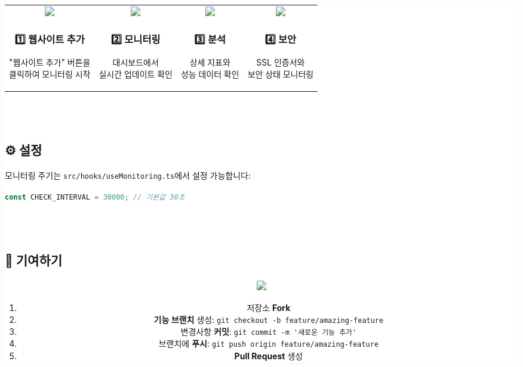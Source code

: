 <div align="center">
  <table>
    <tr>
      <td align="center">
        <img src="https://raw.githubusercontent.com/phosphor-icons/core/main/assets/fill/plus-circle-fill.svg" width="48" style="fill: #2563eb"/>
        <br>
        <h3>1️⃣ 웹사이트 추가</h3>
        <p>"웹사이트 추가" 버튼을<br>클릭하여 모니터링 시작</p>
      </td>
      <td align="center">
        <img src="https://raw.githubusercontent.com/phosphor-icons/core/main/assets/fill/desktop-fill.svg" width="48" style="fill: #2563eb"/>
        <br>
        <h3>2️⃣ 모니터링</h3>
        <p>대시보드에서<br>실시간 업데이트 확인</p>
      </td>
      <td align="center">
        <img src="https://raw.githubusercontent.com/phosphor-icons/core/main/assets/fill/chart-line-up-fill.svg" width="48" style="fill: #2563eb"/>
        <br>
        <h3>3️⃣ 분석</h3>
        <p>상세 지표와<br>성능 데이터 확인</p>
      </td>
      <td align="center">
        <img src="https://raw.githubusercontent.com/phosphor-icons/core/main/assets/fill/shield-check-fill.svg" width="48" style="fill: #2563eb"/>
        <br>
        <h3>4️⃣ 보안</h3>
        <p>SSL 인증서와<br>보안 상태 모니터링</p>
      </td>
    </tr>
  </table>
</div>

<div style="padding: 20px 0"></div>

## ⚙️ 설정

모니터링 주기는 `src/hooks/useMonitoring.ts`에서 설정 가능합니다:

```typescript
const CHECK_INTERVAL = 30000; // 기본값 30초
```

<div style="padding: 20px 0"></div>

## 🤝 기여하기

<div align="center">

<img width="300" src="https://raw.githubusercontent.com/phosphor-icons/core/main/assets/fill/git-pull-request-fill.svg" style="fill: #2563eb"/>

1. 저장소 **Fork**
2. **기능 브랜치** 생성: `git checkout -b feature/amazing-feature`
3. 변경사항 **커밋**: `git commit -m '새로운 기능 추가'`
4. 브랜치에 **푸시**: `git push origin feature/amazing-feature`
5. **Pull Request** 생성

